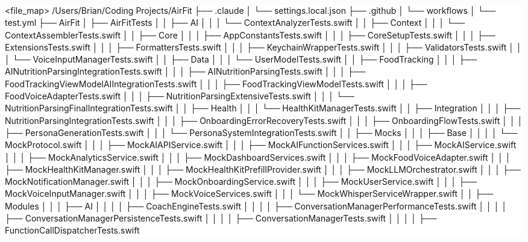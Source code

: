 <file_map>
/Users/Brian/Coding Projects/AirFit
├── .claude
│   └── settings.local.json
├── .github
│   └── workflows
│       └── test.yml
├── AirFit
│   ├── AirFitTests
│   │   ├── AI
│   │   │   └── ContextAnalyzerTests.swift
│   │   ├── Context
│   │   │   └── ContextAssemblerTests.swift
│   │   ├── Core
│   │   │   ├── AppConstantsTests.swift
│   │   │   ├── CoreSetupTests.swift
│   │   │   ├── ExtensionsTests.swift
│   │   │   ├── FormattersTests.swift
│   │   │   ├── KeychainWrapperTests.swift
│   │   │   ├── ValidatorsTests.swift
│   │   │   └── VoiceInputManagerTests.swift
│   │   ├── Data
│   │   │   └── UserModelTests.swift
│   │   ├── FoodTracking
│   │   │   ├── AINutritionParsingIntegrationTests.swift
│   │   │   ├── AINutritionParsingTests.swift
│   │   │   ├── FoodTrackingViewModelAIIntegrationTests.swift
│   │   │   ├── FoodTrackingViewModelTests.swift
│   │   │   ├── FoodVoiceAdapterTests.swift
│   │   │   ├── NutritionParsingExtensiveTests.swift
│   │   │   └── NutritionParsingFinalIntegrationTests.swift
│   │   ├── Health
│   │   │   └── HealthKitManagerTests.swift
│   │   ├── Integration
│   │   │   ├── NutritionParsingIntegrationTests.swift
│   │   │   ├── OnboardingErrorRecoveryTests.swift
│   │   │   ├── OnboardingFlowTests.swift
│   │   │   ├── PersonaGenerationTests.swift
│   │   │   └── PersonaSystemIntegrationTests.swift
│   │   ├── Mocks
│   │   │   ├── Base
│   │   │   │   └── MockProtocol.swift
│   │   │   ├── MockAIAPIService.swift
│   │   │   ├── MockAIFunctionServices.swift
│   │   │   ├── MockAIService.swift
│   │   │   ├── MockAnalyticsService.swift
│   │   │   ├── MockDashboardServices.swift
│   │   │   ├── MockFoodVoiceAdapter.swift
│   │   │   ├── MockHealthKitManager.swift
│   │   │   ├── MockHealthKitPrefillProvider.swift
│   │   │   ├── MockLLMOrchestrator.swift
│   │   │   ├── MockNotificationManager.swift
│   │   │   ├── MockOnboardingService.swift
│   │   │   ├── MockUserService.swift
│   │   │   ├── MockVoiceInputManager.swift
│   │   │   ├── MockVoiceServices.swift
│   │   │   └── MockWhisperServiceWrapper.swift
│   │   ├── Modules
│   │   │   ├── AI
│   │   │   │   ├── CoachEngineTests.swift
│   │   │   │   ├── ConversationManagerPerformanceTests.swift
│   │   │   │   ├── ConversationManagerPersistenceTests.swift
│   │   │   │   ├── ConversationManagerTests.swift
│   │   │   │   ├── FunctionCallDispatcherTests.swift